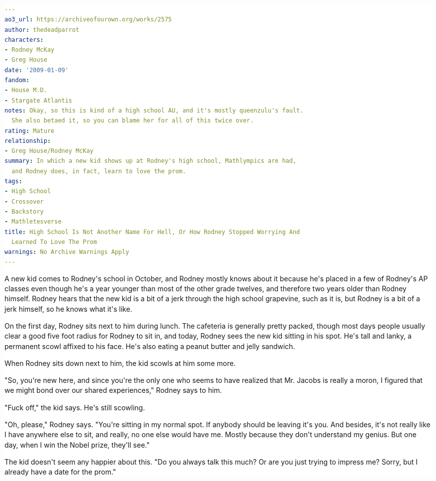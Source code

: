 ```yaml
---
ao3_url: https://archiveofourown.org/works/2575
author: thedeadparrot
characters:
- Rodney McKay
- Greg House
date: '2009-01-09'
fandom:
- House M.D.
- Stargate Atlantis
notes: Okay, so this is kind of a high school AU, and it's mostly queenzulu's fault.
  She also betaed it, so you can blame her for all of this twice over.
rating: Mature
relationship:
- Greg House/Rodney McKay
summary: In which a new kid shows up at Rodney's high school, Mathlympics are had,
  and Rodney does, in fact, learn to love the prom.
tags:
- High School
- Crossover
- Backstory
- Mathletesverse
title: High School Is Not Another Name For Hell, Or How Rodney Stopped Worrying And
  Learned To Love The Prom
warnings: No Archive Warnings Apply
---
```


A new kid comes to Rodney's school in October, and Rodney mostly knows about it because he's placed in a few of Rodney's AP classes even though he's a year younger than most of the other grade twelves, and therefore two years older than Rodney himself. Rodney hears that the new kid is a bit of a jerk through the high school grapevine, such as it is, but Rodney is a bit of a jerk himself, so he knows what it's like.

On the first day, Rodney sits next to him during lunch. The cafeteria is generally pretty packed, though most days people usually clear a good five foot radius for Rodney to sit in, and today, Rodney sees the new kid sitting in his spot. He's tall and lanky, a permanent scowl affixed to his face. He's also eating a peanut butter and jelly sandwich.

When Rodney sits down next to him, the kid scowls at him some more.

"So, you're new here, and since you're the only one who seems to have realized that Mr. Jacobs is really a moron, I figured that we might bond over our shared experiences," Rodney says to him.

"Fuck off," the kid says. He's still scowling.

"Oh, please," Rodney says. "You're sitting in my normal spot. If anybody should be leaving it's you. And besides, it's not really like I have anywhere else to sit, and really, no one else would have me. Mostly because they don't understand my genius. But one day, when I win the Nobel prize, they'll see."

The kid doesn't seem any happier about this. "Do you always talk this much? Or are you just trying to impress me? Sorry, but I already have a date for the prom."
